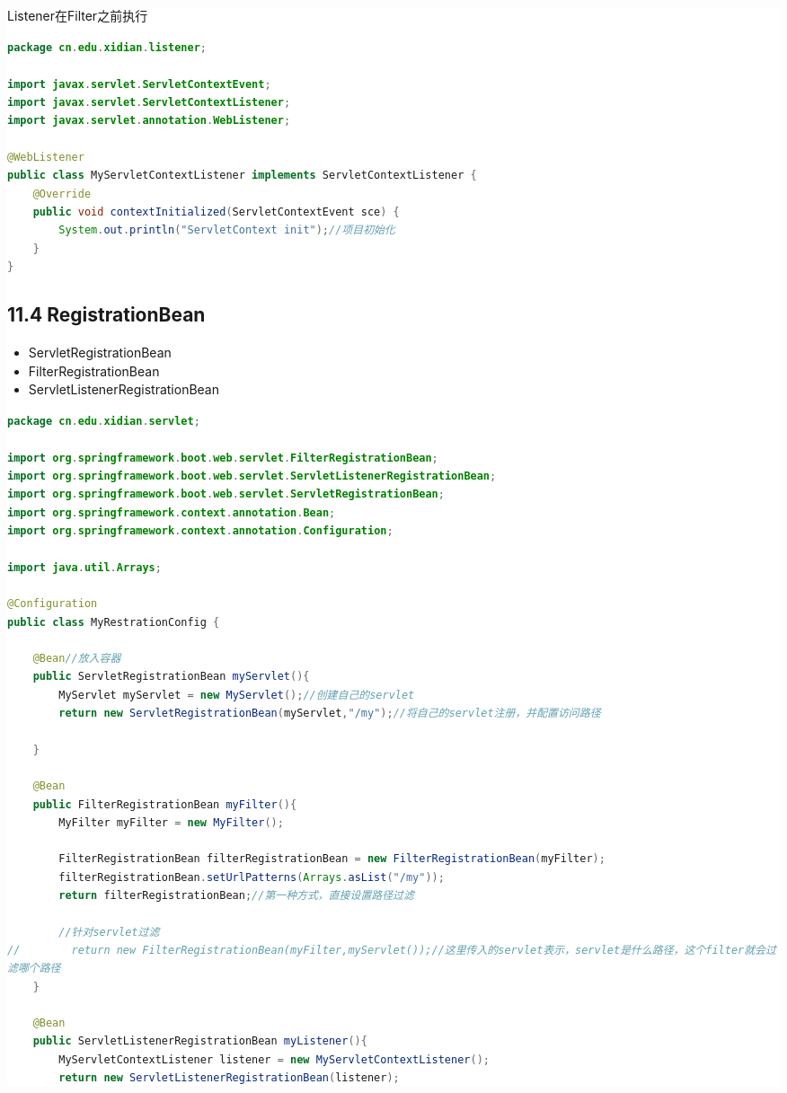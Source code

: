 Listener在Filter之前执行

```java
package cn.edu.xidian.listener;

import javax.servlet.ServletContextEvent;
import javax.servlet.ServletContextListener;
import javax.servlet.annotation.WebListener;

@WebListener
public class MyServletContextListener implements ServletContextListener {
    @Override
    public void contextInitialized(ServletContextEvent sce) {
        System.out.println("ServletContext init");//项目初始化
    }
}

```





## 11.4 RegistrationBean

- ServletRegistrationBean
- FilterRegistrationBean
- ServletListenerRegistrationBean

```java
package cn.edu.xidian.servlet;

import org.springframework.boot.web.servlet.FilterRegistrationBean;
import org.springframework.boot.web.servlet.ServletListenerRegistrationBean;
import org.springframework.boot.web.servlet.ServletRegistrationBean;
import org.springframework.context.annotation.Bean;
import org.springframework.context.annotation.Configuration;

import java.util.Arrays;

@Configuration
public class MyRestrationConfig {

    @Bean//放入容器
    public ServletRegistrationBean myServlet(){
        MyServlet myServlet = new MyServlet();//创建自己的servlet
        return new ServletRegistrationBean(myServlet,"/my");//将自己的servlet注册，并配置访问路径

    }

    @Bean
    public FilterRegistrationBean myFilter(){
        MyFilter myFilter = new MyFilter();

        FilterRegistrationBean filterRegistrationBean = new FilterRegistrationBean(myFilter);
        filterRegistrationBean.setUrlPatterns(Arrays.asList("/my"));
        return filterRegistrationBean;//第一种方式，直接设置路径过滤

        //针对servlet过滤
//        return new FilterRegistrationBean(myFilter,myServlet());//这里传入的servlet表示，servlet是什么路径，这个filter就会过滤哪个路径
    }

    @Bean
    public ServletListenerRegistrationBean myListener(){
        MyServletContextListener listener = new MyServletContextListener();
        return new ServletListenerRegistrationBean(listener);
```